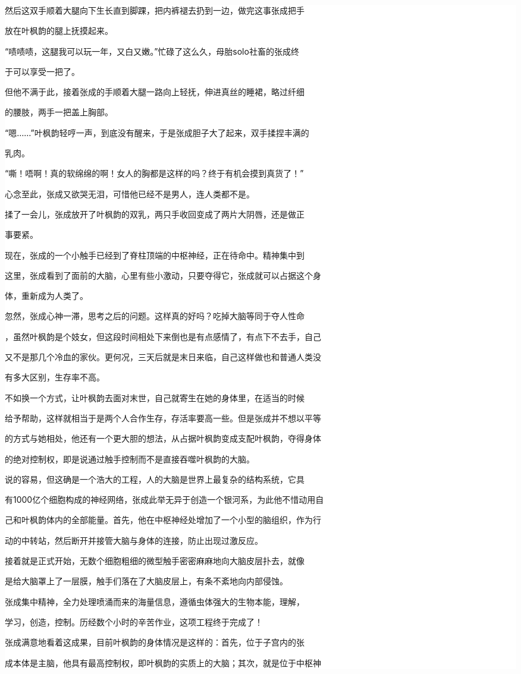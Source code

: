 然后这双手顺着大腿向下生长直到脚踝，把内裤褪去扔到一边，做完这事张成把手

放在叶枫韵的腿上抚摸起来。

“啧啧啧，这腿我可以玩一年，又白又嫩。”忙碌了这么久，母胎solo社畜的张成终

于可以享受一把了。

但他不满于此，接着张成的手顺着大腿一路向上轻抚，伸进真丝的睡裙，略过纤细

的腰肢，两手一把盖上胸部。

“嗯……”叶枫韵轻哼一声，到底没有醒来，于是张成胆子大了起来，双手揉捏丰满的

乳肉。

“嘶！唔啊！真的软绵绵的啊！女人的胸都是这样的吗？终于有机会摸到真货了！”

心念至此，张成又欲哭无泪，可惜他已经不是男人，连人类都不是。

揉了一会儿，张成放开了叶枫韵的双乳，两只手收回变成了两片大阴唇，还是做正

事要紧。

现在，张成的一个小触手已经到了脊柱顶端的中枢神经，正在待命中。精神集中到

这里，张成看到了面前的大脑，心里有些小激动，只要夺得它，张成就可以占据这个身

体，重新成为人类了。

忽然，张成心神一滞，思考之后的问题。这样真的好吗？吃掉大脑等同于夺人性命

，虽然叶枫韵是个妓女，但这段时间相处下来倒也是有点感情了，有点下不去手，自己

又不是那几个冷血的家伙。更何况，三天后就是末日来临，自己这样做也和普通人类没

有多大区别，生存率不高。

不如换一个方式，让叶枫韵去面对末世，自己就寄生在她的身体里，在适当的时候

给予帮助，这样就相当于是两个人合作生存，存活率要高一些。但是张成并不想以平等

的方式与她相处，他还有一个更大胆的想法，从占据叶枫韵变成支配叶枫韵，夺得身体

的绝对控制权，即是说通过触手控制而不是直接吞噬叶枫韵的大脑。

说的容易，但这确是一个浩大的工程，人的大脑是世界上最复杂的结构系统，它具

有1000亿个细胞构成的神经网络，张成此举无异于创造一个银河系，为此他不惜动用自

己和叶枫韵体内的全部能量。首先，他在中枢神经处增加了一个小型的脑组织，作为行

动的中转站，然后断开并接管大脑与身体的连接，防止出现过激反应。

接着就是正式开始，无数个细胞粗细的微型触手密密麻麻地向大脑皮层扑去，就像

是给大脑罩上了一层膜，触手们落在了大脑皮层上，有条不紊地向内部侵蚀。

张成集中精神，全力处理喷涌而来的海量信息，遵循虫体强大的生物本能，理解，

学习，创造，控制。历经数个小时的辛苦作业，这项工程终于完成了！

张成满意地看着这成果，目前叶枫韵的身体情况是这样的：首先，位于子宫内的张

成本体是主脑，他具有最高控制权，即叶枫韵的实质上的大脑；其次，就是位于中枢神
